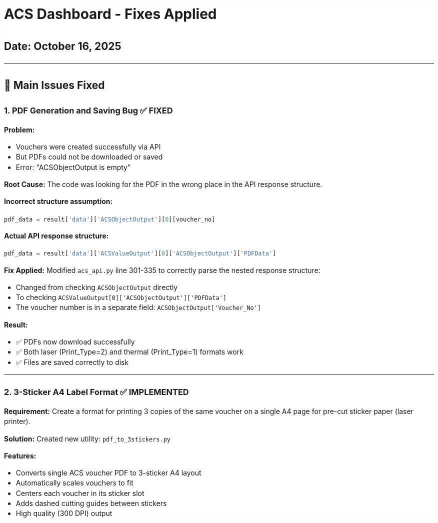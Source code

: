 # ACS Dashboard - Fixes Applied

## Date: October 16, 2025

---

## 🎯 Main Issues Fixed

### 1. **PDF Generation and Saving Bug** ✅ FIXED

**Problem:**
- Vouchers were created successfully via API
- But PDFs could not be downloaded or saved
- Error: "ACSObjectOutput is empty"

**Root Cause:**
The code was looking for the PDF in the wrong place in the API response structure.

**Incorrect structure assumption:**
```python
pdf_data = result['data']['ACSObjectOutput'][0][voucher_no]
```

**Actual API response structure:**
```python
pdf_data = result['data']['ACSValueOutput'][0]['ACSObjectOutput']['PDFData']
```

**Fix Applied:**
Modified `acs_api.py` line 301-335 to correctly parse the nested response structure:
- Changed from checking `ACSObjectOutput` directly
- To checking `ACSValueOutput[0]['ACSObjectOutput']['PDFData']`
- The voucher number is in a separate field: `ACSObjectOutput['Voucher_No']`

**Result:**
- ✅ PDFs now download successfully
- ✅ Both laser (Print_Type=2) and thermal (Print_Type=1) formats work
- ✅ Files are saved correctly to disk

---

### 2. **3-Sticker A4 Label Format** ✅ IMPLEMENTED

**Requirement:**
Create a format for printing 3 copies of the same voucher on a single A4 page for pre-cut sticker paper (laser printer).

**Solution:**
Created new utility: `pdf_to_3stickers.py`

**Features:**
- Converts single ACS voucher PDF to 3-sticker A4 layout
- Automatically scales vouchers to fit
- Centers each voucher in its sticker slot
- Adds dashed cutting guides between stickers
- High quality (300 DPI) output
